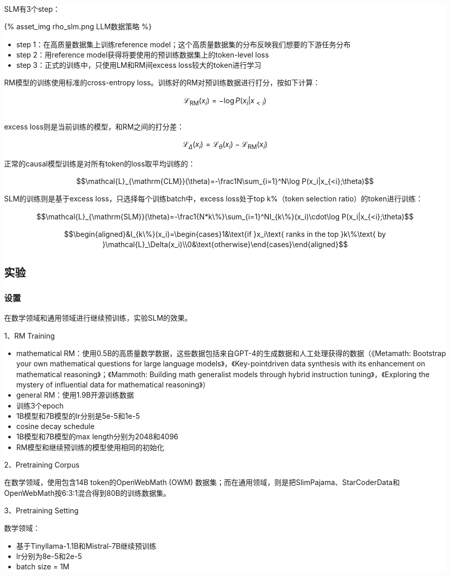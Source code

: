 SLM有3个step：  

{% asset_img rho_slm.png LLM数据策略 %}  

- step 1：在高质量数据集上训练reference model；这个高质量数据集的分布反映我们想要的下游任务分布  
- step 2：用reference model获得将要使用的预训练数据集上的token-level loss  
- step 3：正式的训练中，只使用LM和RM间excess loss较大的token进行学习  

RM模型的训练使用标准的cross-entropy loss。训练好的RM对预训练数据进行打分，按如下计算：  

$$\mathcal{L}_{\mathrm{RM}}(x_i)=-\log P(x_i|x_{<i})$$  
excess loss则是当前训练的模型，和RM之间的打分差：  

$$\mathcal{L}_\Delta(x_i)=\mathcal{L}_\theta(x_i)-\mathcal{L}_\mathrm{RM}(x_i)$$  

正常的causal模型训练是对所有token的loss取平均训练的：  

$$\mathcal{L}_{\mathrm{CLM}}(\theta)=-\frac1N\sum_{i=1}^N\log P(x_i|x_{<i};\theta)$$  

SLM的训练则是基于excess loss，只选择每个训练batch中，excess loss处于top k%（token selection ratio）的token进行训练：  

$$\mathcal{L}_{\mathrm{SLM}}(\theta)=-\frac1{N*k\%}\sum_{i=1}^NI_{k\%}(x_i)\cdot\log P(x_i|x_{<i};\theta)$$  

$$\begin{aligned}&I_{k\%}(x_i)=\begin{cases}1&\text{if }x_i\text{ ranks in the top }k\%\text{ by }\mathcal{L}_\Delta(x_i)\\0&\text{otherwise}\end{cases}\end{aligned}$$  

## 实验  

### 设置  

在数学领域和通用领域进行继续预训练，实验SLM的效果。  

1、RM Training  

- mathematical RM：使用0.5B的高质量数学数据，这些数据包括来自GPT-4的生成数据和人工处理获得的数据（《Metamath: Bootstrap your own mathematical questions for large language models》，《Key-pointdriven data synthesis with its enhancement on mathematical reasoning》；《Mammoth: Building math generalist models through hybrid instruction tuning》，《Exploring the mystery of influential data for mathematical reasoning》）  
- general RM：使用1.9B开源训练数据  
- 训练3个epoch  
- 1B模型和7B模型的lr分别是5e-5和1e-5  
- cosine decay schedule  
- 1B模型和7B模型的max length分别为2048和4096  
- RM模型和继续预训练的模型使用相同的初始化  

2、Pretraining Corpus  

在数学领域，使用包含14B token的OpenWebMath (OWM) 数据集；而在通用领域，则是把SlimPajama、StarCoderData和OpenWebMath按6:3:1混合得到80B的训练数据集。  

3、Pretraining Setting  

数学领域：  
- 基于Tinyllama-1.1B和Mistral-7B继续预训练  
- lr分别为8e-5和2e-5  
- batch size = 1M  
